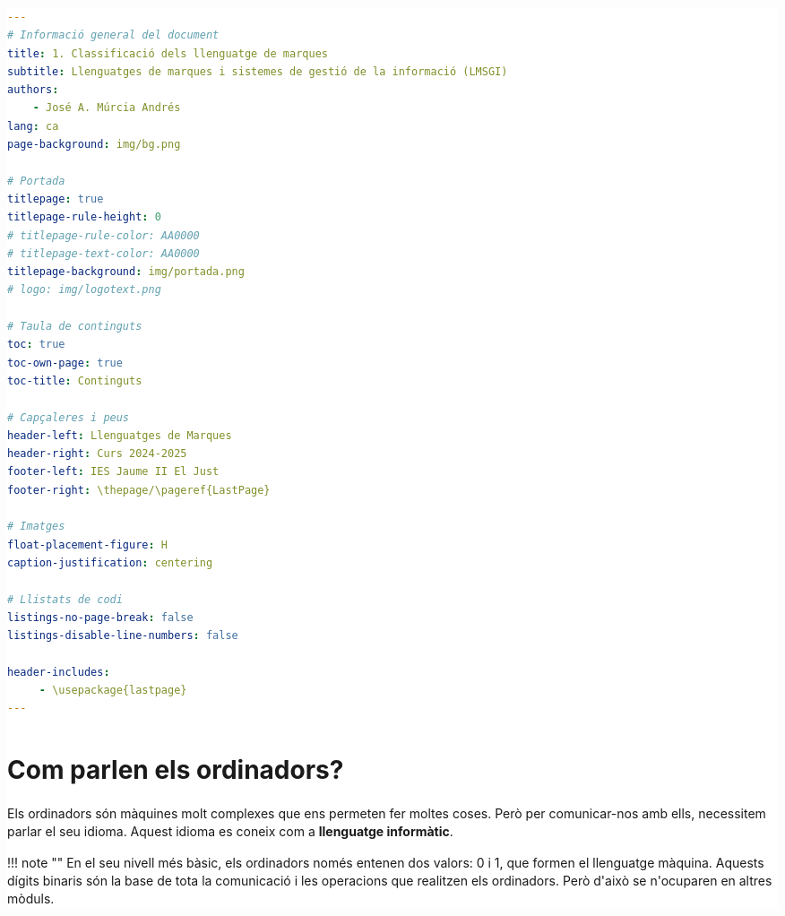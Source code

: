 ```yaml
---
# Informació general del document
title: 1. Classificació dels llenguatge de marques
subtitle: Llenguatges de marques i sistemes de gestió de la informació (LMSGI)
authors: 
    - José A. Múrcia Andrés
lang: ca
page-background: img/bg.png

# Portada
titlepage: true
titlepage-rule-height: 0
# titlepage-rule-color: AA0000
# titlepage-text-color: AA0000
titlepage-background: img/portada.png
# logo: img/logotext.png

# Taula de continguts
toc: true
toc-own-page: true
toc-title: Continguts

# Capçaleres i peus
header-left: Llenguatges de Marques
header-right: Curs 2024-2025
footer-left: IES Jaume II El Just
footer-right: \thepage/\pageref{LastPage}

# Imatges
float-placement-figure: H
caption-justification: centering

# Llistats de codi
listings-no-page-break: false
listings-disable-line-numbers: false

header-includes:
     - \usepackage{lastpage}
---
```


# Com parlen els ordinadors?

Els ordinadors són màquines molt complexes que ens permeten fer moltes coses. Però per comunicar-nos amb ells, necessitem parlar el seu idioma. Aquest idioma es coneix com a **llenguatge informàtic**.

!!! note ""
    En el seu nivell més bàsic, els ordinadors només entenen dos valors: 0 i 1, que formen el llenguatge màquina. Aquests dígits binaris són la base de tota la comunicació i les operacions que realitzen els ordinadors. Però d'això se n'ocuparen en altres mòduls.
